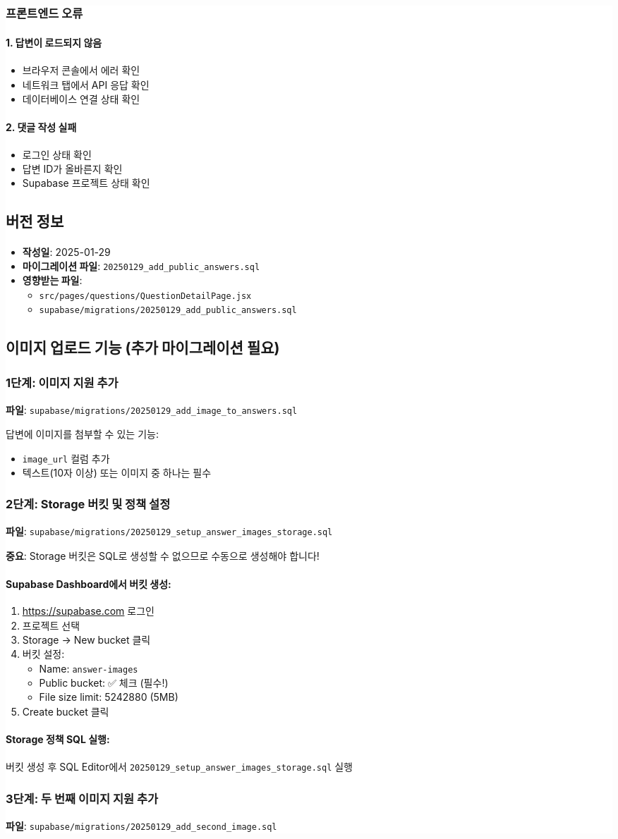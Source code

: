 ### 프론트엔드 오류

#### 1. 답변이 로드되지 않음
- 브라우저 콘솔에서 에러 확인
- 네트워크 탭에서 API 응답 확인
- 데이터베이스 연결 상태 확인

#### 2. 댓글 작성 실패
- 로그인 상태 확인
- 답변 ID가 올바른지 확인
- Supabase 프로젝트 상태 확인

## 버전 정보

- **작성일**: 2025-01-29
- **마이그레이션 파일**: `20250129_add_public_answers.sql`
- **영향받는 파일**:
  - `src/pages/questions/QuestionDetailPage.jsx`
  - `supabase/migrations/20250129_add_public_answers.sql`

## 이미지 업로드 기능 (추가 마이그레이션 필요)

### 1단계: 이미지 지원 추가
**파일**: `supabase/migrations/20250129_add_image_to_answers.sql`

답변에 이미지를 첨부할 수 있는 기능:
- `image_url` 컬럼 추가
- 텍스트(10자 이상) 또는 이미지 중 하나는 필수

### 2단계: Storage 버킷 및 정책 설정
**파일**: `supabase/migrations/20250129_setup_answer_images_storage.sql`

**중요**: Storage 버킷은 SQL로 생성할 수 없으므로 수동으로 생성해야 합니다!

#### Supabase Dashboard에서 버킷 생성:
1. https://supabase.com 로그인
2. 프로젝트 선택
3. Storage → New bucket 클릭
4. 버킷 설정:
   - Name: `answer-images`
   - Public bucket: ✅ 체크 (필수!)
   - File size limit: 5242880 (5MB)
5. Create bucket 클릭

#### Storage 정책 SQL 실행:
버킷 생성 후 SQL Editor에서 `20250129_setup_answer_images_storage.sql` 실행

### 3단계: 두 번째 이미지 지원 추가
**파일**: `supabase/migrations/20250129_add_second_image.sql`
